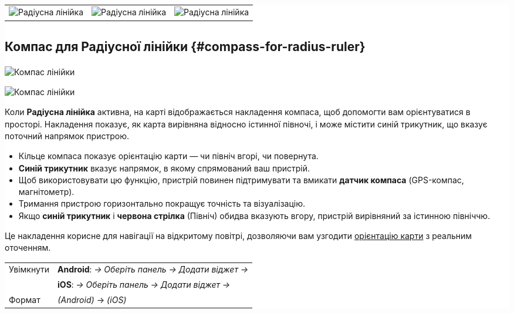 </TabItem>

<TabItem value="ios" label="iOS">

<table class="blogimage">
    <tr>
        <td><img src={require('@site/static/img/widgets/radius_ruler_widget_ios.png').default} alt="Радіусна лінійка"/></td>
        <td><img src={require('@site/static/img/widgets/radius_ruler_widget_ios_1.png').default} alt="Радіусна лінійка"/></td>
        <td><img src={require('@site/static/img/widgets/radius_ruler_widget_ios_2.png').default} alt="Радіусна лінійка"/></td>
    </tr>
</table>

</TabItem>

</Tabs>


## Компас для Радіусної лінійки {#compass-for-radius-ruler}

<Tabs groupId="operating-systems" queryString="current-os">

<TabItem value="android" label="Android">

![Компас лінійки](@site/static/img/widgets/compass_ruler_andr.png)

</TabItem>

<TabItem value="ios" label="iOS">

![Компас лінійки](@site/static/img/widgets/compass_ruler_ios.png)

</TabItem>

</Tabs>

Коли **Радіусна лінійка** активна, на карті відображається накладення компаса, щоб допомогти вам орієнтуватися в просторі. Накладення показує, як карта вирівняна відносно істинної півночі, і може містити синій трикутник, що вказує поточний напрямок пристрою.

- Кільце компаса показує орієнтацію карти — чи північ вгорі, чи повернута.
- **Синій трикутник** вказує напрямок, в якому спрямований ваш пристрій.
- Щоб використовувати цю функцію, пристрій повинен підтримувати та вмикати **датчик компаса** (GPS-компас, магнітометр).
- Тримання пристрою горизонтально покращує точність та візуалізацію.
- Якщо **синій трикутник** і **червона стрілка** (Північ) обидва вказують вгору, пристрій вирівняний за істинною північчю.

Це накладення корисне для навігації на відкритому повітрі, дозволяючи вам узгодити [орієнтацію карти](../map/interact-with-map.md#map-orientation-modes) з реальним оточенням.

| | |
|------------|------------|
| Увімкнути | **Android**: *<Translate android="true" ids="shared_string_menu,map_widget_config,shared_string_widgets"/> → Оберіть панель → Додати віджет → <Translate android="true" ids="radius_ruler_item"/>* |
|   |  **iOS**: *<Translate android="true" ids="shared_string_menu,map_widget_config,shared_string_widgets"/> → Оберіть панель → Додати віджет → <Translate android="true" ids="radius_ruler_item"/>* |
| Формат | *<Translate android="true" ids="shared_string_menu,configure_profile,general_settings_2,units_and_formats,angular_measeurement"/> (Android)* → *<Translate ios="true" ids="angular_units"/> (iOS)* |  
